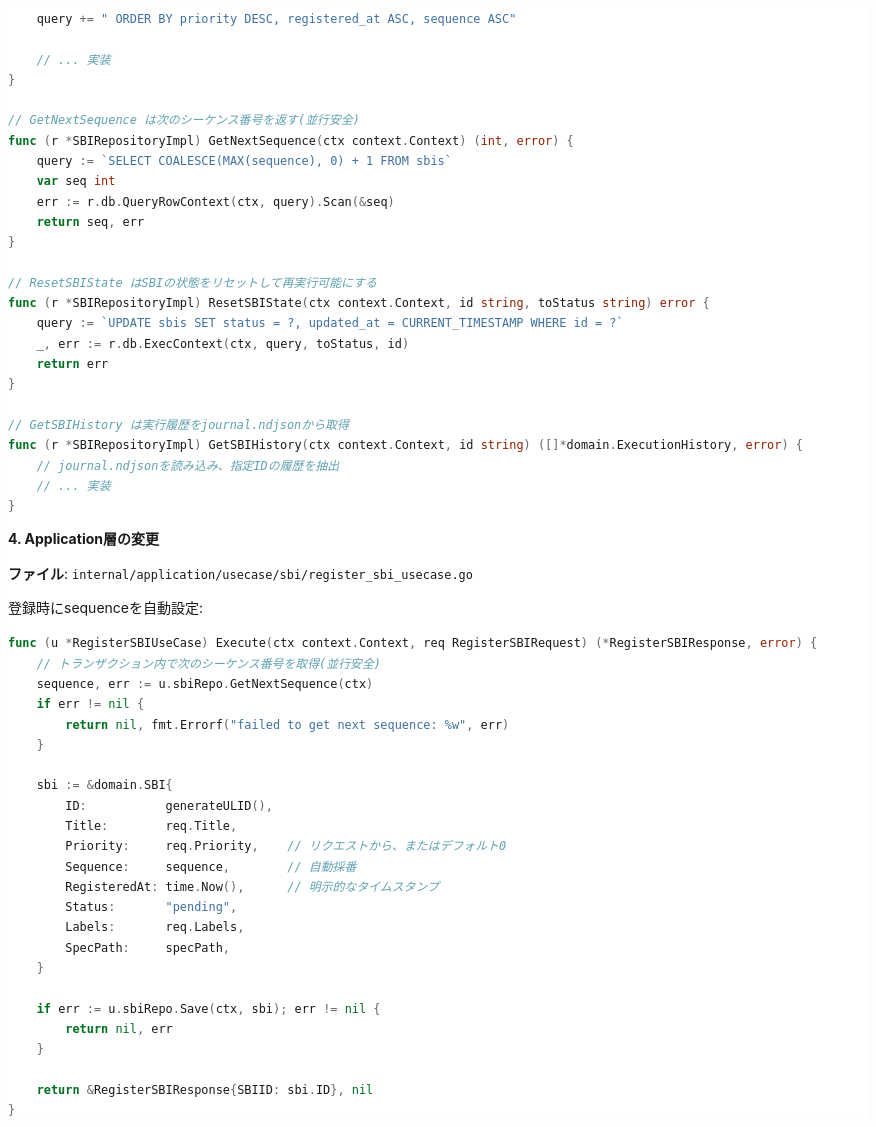 ```go
    query += " ORDER BY priority DESC, registered_at ASC, sequence ASC"

    // ... 実装
}

// GetNextSequence は次のシーケンス番号を返す(並行安全)
func (r *SBIRepositoryImpl) GetNextSequence(ctx context.Context) (int, error) {
    query := `SELECT COALESCE(MAX(sequence), 0) + 1 FROM sbis`
    var seq int
    err := r.db.QueryRowContext(ctx, query).Scan(&seq)
    return seq, err
}

// ResetSBIState はSBIの状態をリセットして再実行可能にする
func (r *SBIRepositoryImpl) ResetSBIState(ctx context.Context, id string, toStatus string) error {
    query := `UPDATE sbis SET status = ?, updated_at = CURRENT_TIMESTAMP WHERE id = ?`
    _, err := r.db.ExecContext(ctx, query, toStatus, id)
    return err
}

// GetSBIHistory は実行履歴をjournal.ndjsonから取得
func (r *SBIRepositoryImpl) GetSBIHistory(ctx context.Context, id string) ([]*domain.ExecutionHistory, error) {
    // journal.ndjsonを読み込み、指定IDの履歴を抽出
    // ... 実装
}
```

**4. Application層の変更**

**ファイル**: `internal/application/usecase/sbi/register_sbi_usecase.go`

登録時にsequenceを自動設定:

```go
func (u *RegisterSBIUseCase) Execute(ctx context.Context, req RegisterSBIRequest) (*RegisterSBIResponse, error) {
    // トランザクション内で次のシーケンス番号を取得(並行安全)
    sequence, err := u.sbiRepo.GetNextSequence(ctx)
    if err != nil {
        return nil, fmt.Errorf("failed to get next sequence: %w", err)
    }

    sbi := &domain.SBI{
        ID:           generateULID(),
        Title:        req.Title,
        Priority:     req.Priority,    // リクエストから、またはデフォルト0
        Sequence:     sequence,        // 自動採番
        RegisteredAt: time.Now(),      // 明示的なタイムスタンプ
        Status:       "pending",
        Labels:       req.Labels,
        SpecPath:     specPath,
    }

    if err := u.sbiRepo.Save(ctx, sbi); err != nil {
        return nil, err
    }

    return &RegisterSBIResponse{SBIID: sbi.ID}, nil
}
```
